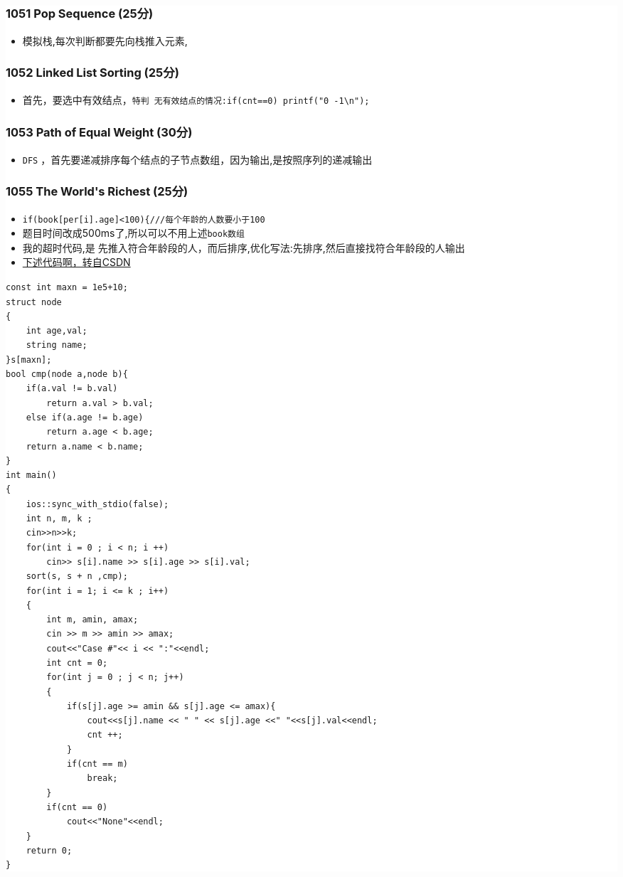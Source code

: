 
### 1051 Pop Sequence (25分)
* 模拟栈,每次判断都要先向栈推入元素,

### 1052 Linked List Sorting (25分)
* 首先，要选中有效结点，```特判 无有效结点的情况:if(cnt==0) printf("0 -1\n");```

### 1053 Path of Equal Weight (30分)
* ```DFS``` ，首先要递减排序每个结点的子节点数组，因为输出,是按照序列的递减输出

### 1055 The World's Richest (25分)
* ```if(book[per[i].age]<100){///每个年龄的人数要小于100 ```
* 题目时间改成500ms了,所以可以不用上述```book数组```
* 我的超时代码,是 先推入符合年龄段的人，而后排序,优化写法:先排序,然后直接找符合年龄段的人输出
* [下述代码啊，转自CSDN](https://blog.csdn.net/galesaur_wcy/article/details/84671661)
```
const int maxn = 1e5+10;
struct node
{
	int age,val;
	string name;
}s[maxn];
bool cmp(node a,node b){
	if(a.val != b.val)
		return a.val > b.val;
	else if(a.age != b.age)
		return a.age < b.age;
	return a.name < b.name;
}
int main()
{
	ios::sync_with_stdio(false);
	int n, m, k ;
	cin>>n>>k;
	for(int i = 0 ; i < n; i ++)
		cin>> s[i].name >> s[i].age >> s[i].val;
	sort(s, s + n ,cmp);
	for(int i = 1; i <= k ; i++)
	{
		int m, amin, amax;
		cin >> m >> amin >> amax;
		cout<<"Case #"<< i << ":"<<endl;
		int cnt = 0;
		for(int j = 0 ; j < n; j++)
		{
			if(s[j].age >= amin && s[j].age <= amax){
				cout<<s[j].name << " " << s[j].age <<" "<<s[j].val<<endl;
				cnt ++;
			}
			if(cnt == m)
				break;
		}
		if(cnt == 0)
			cout<<"None"<<endl;
	}
    return 0;
}
```
